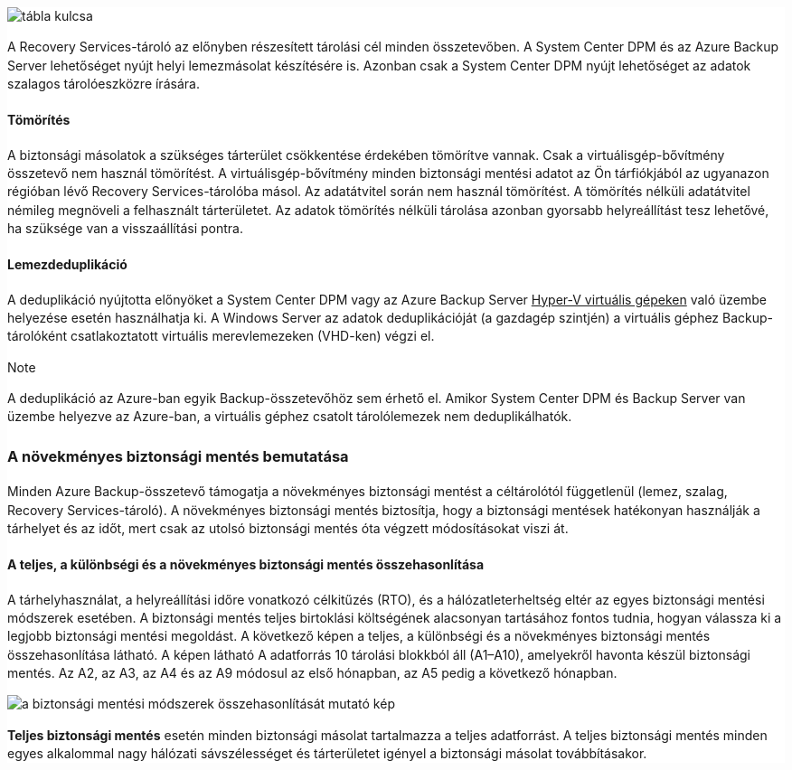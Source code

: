 ![tábla kulcsa](./media/backup-introduction-to-azure-backup/table-key.png)

A Recovery Services-tároló az előnyben részesített tárolási cél minden összetevőben. A System Center DPM és az Azure Backup Server lehetőséget nyújt helyi lemezmásolat készítésére is. Azonban csak a System Center DPM nyújt lehetőséget az adatok szalagos tárolóeszközre írására.

#### <a name="compression"></a>Tömörítés
A biztonsági másolatok a szükséges tárterület csökkentése érdekében tömörítve vannak. Csak a virtuálisgép-bővítmény összetevő nem használ tömörítést. A virtuálisgép-bővítmény minden biztonsági mentési adatot az Ön tárfiókjából az ugyanazon régióban lévő Recovery Services-tárolóba másol. Az adatátvitel során nem használ tömörítést. A tömörítés nélküli adatátvitel némileg megnöveli a felhasznált tárterületet. Az adatok tömörítés nélküli tárolása azonban gyorsabb helyreállítást tesz lehetővé, ha szüksége van a visszaállítási pontra.


#### <a name="disk-deduplication"></a>Lemezdeduplikáció
A deduplikáció nyújtotta előnyöket a System Center DPM vagy az Azure Backup Server [Hyper-V virtuális gépeken](http://blogs.technet.com/b/dpm/archive/2015/01/06/deduplication-of-dpm-storage-reduce-dpm-storage-consumption.aspx) való üzembe helyezése esetén használhatja ki. A Windows Server az adatok deduplikációját (a gazdagép szintjén) a virtuális géphez Backup-tárolóként csatlakoztatott virtuális merevlemezeken (VHD-ken) végzi el.

> [!NOTE]
> A deduplikáció az Azure-ban egyik Backup-összetevőhöz sem érhető el. Amikor System Center DPM és Backup Server van üzembe helyezve az Azure-ban, a virtuális géphez csatolt tárolólemezek nem deduplikálhatók.
>
>

### <a name="incremental-backup-explained"></a>A növekményes biztonsági mentés bemutatása
Minden Azure Backup-összetevő támogatja a növekményes biztonsági mentést a céltárolótól függetlenül (lemez, szalag, Recovery Services-tároló). A növekményes biztonsági mentés biztosítja, hogy a biztonsági mentések hatékonyan használják a tárhelyet és az időt, mert csak az utolsó biztonsági mentés óta végzett módosításokat viszi át.

#### <a name="comparing-full-differential-and-incremental-backup"></a>A teljes, a különbségi és a növekményes biztonsági mentés összehasonlítása

A tárhelyhasználat, a helyreállítási időre vonatkozó célkitűzés (RTO), és a hálózatleterheltség eltér az egyes biztonsági mentési módszerek esetében. A biztonsági mentés teljes birtoklási költségének alacsonyan tartásához fontos tudnia, hogyan válassza ki a legjobb biztonsági mentési megoldást. A következő képen a teljes, a különbségi és a növekményes biztonsági mentés összehasonlítása látható. A képen látható A adatforrás 10 tárolási blokkból áll (A1–A10), amelyekről havonta készül biztonsági mentés. Az A2, az A3, az A4 és az A9 módosul az első hónapban, az A5 pedig a következő hónapban.

![a biztonsági mentési módszerek összehasonlítását mutató kép](./media/backup-introduction-to-azure-backup/backup-method-comparison.png)

**Teljes biztonsági mentés** esetén minden biztonsági másolat tartalmazza a teljes adatforrást. A teljes biztonsági mentés minden egyes alkalommal nagy hálózati sávszélességet és tárterületet igényel a biztonsági másolat továbbításakor.


[green]: ./media/backup-introduction-to-azure-backup/green.png
[yellow]: ./media/backup-introduction-to-azure-backup/yellow.png
[red]: ./media/backup-introduction-to-azure-backup/red.png